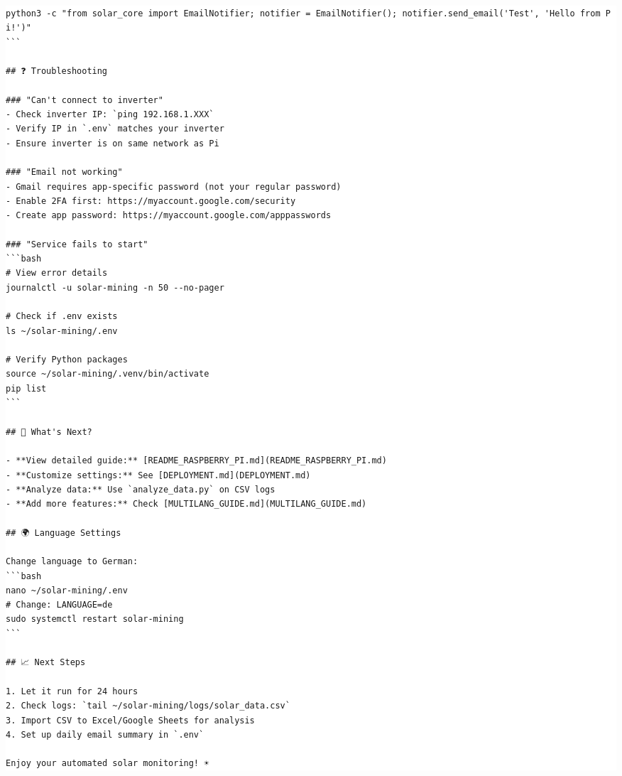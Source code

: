 ``````
python3 -c "from solar_core import EmailNotifier; notifier = EmailNotifier(); notifier.send_email('Test', 'Hello from Pi!')"
```

## ❓ Troubleshooting

### "Can't connect to inverter"
- Check inverter IP: `ping 192.168.1.XXX`
- Verify IP in `.env` matches your inverter
- Ensure inverter is on same network as Pi

### "Email not working"
- Gmail requires app-specific password (not your regular password)
- Enable 2FA first: https://myaccount.google.com/security
- Create app password: https://myaccount.google.com/apppasswords

### "Service fails to start"
```bash
# View error details
journalctl -u solar-mining -n 50 --no-pager

# Check if .env exists
ls ~/solar-mining/.env

# Verify Python packages
source ~/solar-mining/.venv/bin/activate
pip list
```

## 🎯 What's Next?

- **View detailed guide:** [README_RASPBERRY_PI.md](README_RASPBERRY_PI.md)
- **Customize settings:** See [DEPLOYMENT.md](DEPLOYMENT.md)
- **Analyze data:** Use `analyze_data.py` on CSV logs
- **Add more features:** Check [MULTILANG_GUIDE.md](MULTILANG_GUIDE.md)

## 🌍 Language Settings

Change language to German:
```bash
nano ~/solar-mining/.env
# Change: LANGUAGE=de
sudo systemctl restart solar-mining
```

## 📈 Next Steps

1. Let it run for 24 hours
2. Check logs: `tail ~/solar-mining/logs/solar_data.csv`
3. Import CSV to Excel/Google Sheets for analysis
4. Set up daily email summary in `.env`

Enjoy your automated solar monitoring! ☀️
